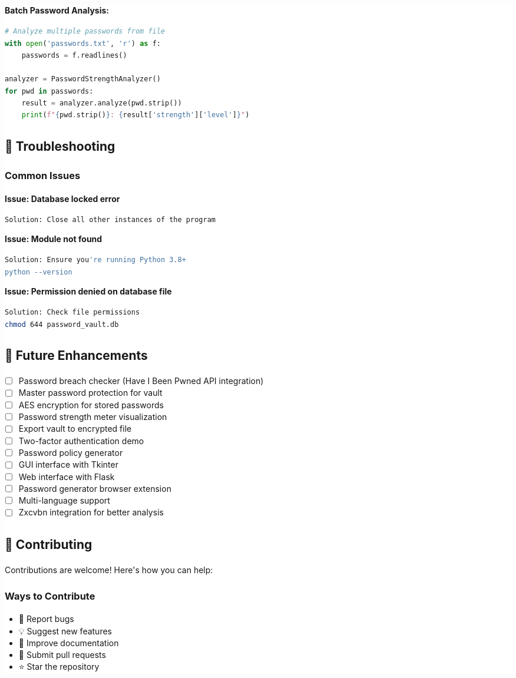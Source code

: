 **Batch Password Analysis:**
```python
# Analyze multiple passwords from file
with open('passwords.txt', 'r') as f:
    passwords = f.readlines()

analyzer = PasswordStrengthAnalyzer()
for pwd in passwords:
    result = analyzer.analyze(pwd.strip())
    print(f"{pwd.strip()}: {result['strength']['level']}")
```

## 🐛 Troubleshooting

### Common Issues

**Issue: Database locked error**
```bash
Solution: Close all other instances of the program
```

**Issue: Module not found**
```bash
Solution: Ensure you're running Python 3.8+
python --version
```

**Issue: Permission denied on database file**
```bash
Solution: Check file permissions
chmod 644 password_vault.db
```

## 🚀 Future Enhancements

- [ ] Password breach checker (Have I Been Pwned API integration)
- [ ] Master password protection for vault
- [ ] AES encryption for stored passwords
- [ ] Password strength meter visualization
- [ ] Export vault to encrypted file
- [ ] Two-factor authentication demo
- [ ] Password policy generator
- [ ] GUI interface with Tkinter
- [ ] Web interface with Flask
- [ ] Password generator browser extension
- [ ] Multi-language support
- [ ] Zxcvbn integration for better analysis

## 🤝 Contributing

Contributions are welcome! Here's how you can help:

### Ways to Contribute
- 🐛 Report bugs
- 💡 Suggest new features
- 📝 Improve documentation
- 🔧 Submit pull requests
- ⭐ Star the repository
